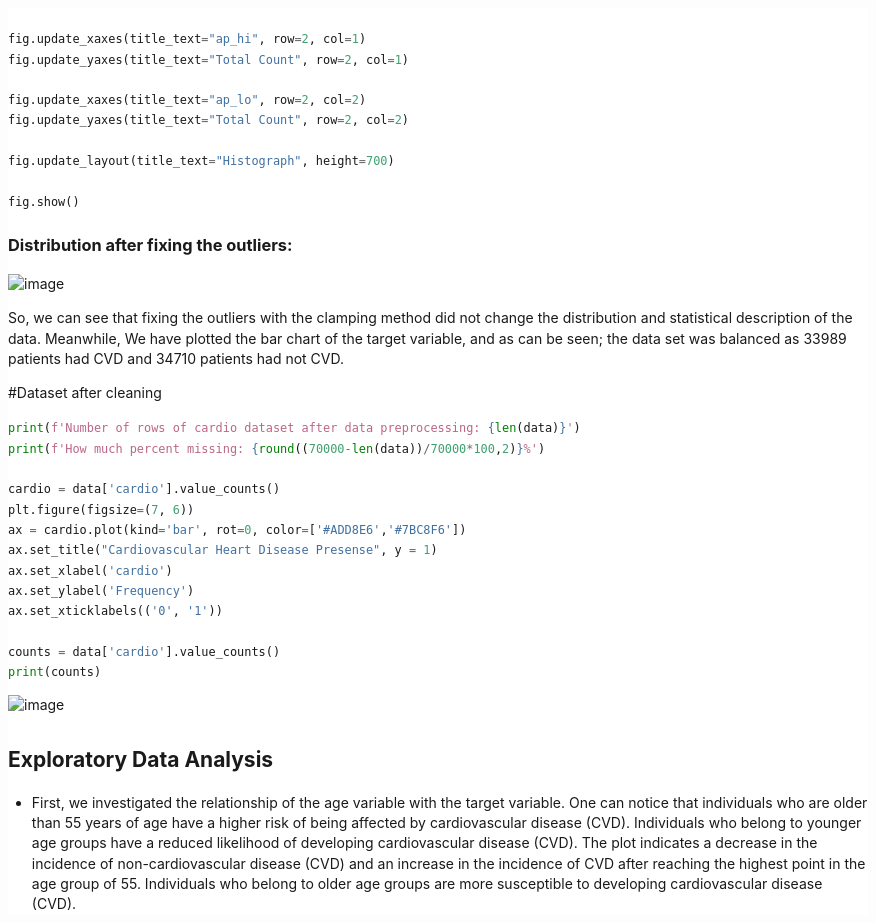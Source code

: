 ```python

fig.update_xaxes(title_text="ap_hi", row=2, col=1)
fig.update_yaxes(title_text="Total Count", row=2, col=1)

fig.update_xaxes(title_text="ap_lo", row=2, col=2)
fig.update_yaxes(title_text="Total Count", row=2, col=2)

fig.update_layout(title_text="Histograph", height=700)

fig.show()
```
### Distribution after fixing the outliers:

![image](https://github.com/Masoumeh89/Machine-Learning-Project-1/assets/74910834/75a70115-9495-4848-8933-72ace73b3879)


So, we can see that fixing the outliers with the clamping method did not change the distribution and statistical description of the data. Meanwhile, We have plotted the bar chart of the target variable, and as can be seen; the data set was balanced as 33989 patients had CVD and 34710 patients had not CVD. 

#Dataset after cleaning

```python
print(f'Number of rows of cardio dataset after data preprocessing: {len(data)}')
print(f'How much percent missing: {round((70000-len(data))/70000*100,2)}%')

cardio = data['cardio'].value_counts()
plt.figure(figsize=(7, 6))
ax = cardio.plot(kind='bar', rot=0, color=['#ADD8E6','#7BC8F6'])
ax.set_title("Cardiovascular Heart Disease Presense", y = 1)
ax.set_xlabel('cardio')
ax.set_ylabel('Frequency')
ax.set_xticklabels(('0', '1'))

counts = data['cardio'].value_counts()
print(counts)
```


![image](https://github.com/Masoumeh89/Machine-Learning-Project-1/assets/74910834/ff822e36-d1ad-4ae6-998a-92358a7b80b0)


## Exploratory Data Analysis


- First, we investigated the relationship of the age variable with the target variable. One can notice that individuals who are older than 55 years of age have a higher risk of being affected by cardiovascular disease (CVD). Individuals who belong to younger age groups have a reduced likelihood of developing cardiovascular disease (CVD). The plot indicates a decrease in the incidence of non-cardiovascular disease (CVD) and an increase in the incidence of CVD after reaching the highest point in the age group of 55. Individuals who belong to older age groups are more susceptible to developing cardiovascular disease (CVD).
